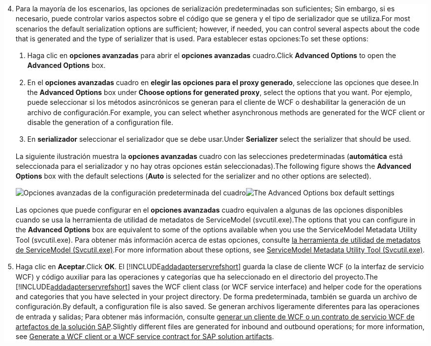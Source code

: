 4.  <span data-ttu-id="16de8-219">Para la mayoría de los escenarios, las opciones de serialización predeterminadas son suficientes; Sin embargo, si es necesario, puede controlar varios aspectos sobre el código que se genera y el tipo de serializador que se utiliza.</span><span class="sxs-lookup"><span data-stu-id="16de8-219">For most scenarios the default serialization options are sufficient; however, if needed, you can control several aspects about the code that is generated and the type of serializer that is used.</span></span> <span data-ttu-id="16de8-220">Para establecer estas opciones:</span><span class="sxs-lookup"><span data-stu-id="16de8-220">To set these options:</span></span>  
  
    1.  <span data-ttu-id="16de8-221">Haga clic en **opciones avanzadas** para abrir el **opciones avanzadas** cuadro.</span><span class="sxs-lookup"><span data-stu-id="16de8-221">Click **Advanced Options** to open the **Advanced Options** box.</span></span>  
  
    2.  <span data-ttu-id="16de8-222">En el **opciones avanzadas** cuadro en **elegir las opciones para el proxy generado**, seleccione las opciones que desee.</span><span class="sxs-lookup"><span data-stu-id="16de8-222">In the **Advanced Options** box under **Choose options for generated proxy**, select the options that you want.</span></span> <span data-ttu-id="16de8-223">Por ejemplo, puede seleccionar si los métodos asincrónicos se generan para el cliente de WCF o deshabilitar la generación de un archivo de configuración.</span><span class="sxs-lookup"><span data-stu-id="16de8-223">For example, you can select whether asynchronous methods are generated for the WCF client or disable the generation of a configuration file.</span></span>  
  
    3.  <span data-ttu-id="16de8-224">En **serializador** seleccionar el serializador que se debe usar.</span><span class="sxs-lookup"><span data-stu-id="16de8-224">Under **Serializer** select the serializer that should be used.</span></span>  
  
     <span data-ttu-id="16de8-225">La siguiente ilustración muestra la **opciones avanzadas** cuadro con las selecciones predeterminadas (**automática** está seleccionada para el serializador y no hay otras opciones están seleccionadas).</span><span class="sxs-lookup"><span data-stu-id="16de8-225">The following figure shows the **Advanced Options** box with the default selections (**Auto** is selected for the serializer and no other options are selected).</span></span>  
  
     <span data-ttu-id="16de8-226">![Opciones avanzadas de la configuración predeterminada del cuadro](../../adapters-and-accelerators/adapter-oracle-database/media/r2-net-adapters-oracle-msb-advanced-options.gif "R2_NET_Adapters_Oracle_MSB_Advanced_Options")</span><span class="sxs-lookup"><span data-stu-id="16de8-226">![The Advanced Options box default settings](../../adapters-and-accelerators/adapter-oracle-database/media/r2-net-adapters-oracle-msb-advanced-options.gif "R2_NET_Adapters_Oracle_MSB_Advanced_Options")</span></span>  
  
     <span data-ttu-id="16de8-227">Las opciones que puede configurar en el **opciones avanzadas** cuadro equivalen a algunas de las opciones disponibles cuando se usa la herramienta de utilidad de metadatos de ServiceModel (svcutil.exe).</span><span class="sxs-lookup"><span data-stu-id="16de8-227">The options that you can configure in the **Advanced Options** box are equivalent to some of the options available when you use the ServiceModel Metadata Utility Tool (svcutil.exe).</span></span> <span data-ttu-id="16de8-228">Para obtener más información acerca de estas opciones, consulte [la herramienta de utilidad de metadatos de ServiceModel (Svcutil.exe)](https://msdn.microsoft.com/library/aa347733.aspx).</span><span class="sxs-lookup"><span data-stu-id="16de8-228">For more information about these options, see [ServiceModel Metadata Utility Tool (Svcutil.exe)](https://msdn.microsoft.com/library/aa347733.aspx).</span></span>
  
5.  <span data-ttu-id="16de8-229">Haga clic en **Aceptar**.</span><span class="sxs-lookup"><span data-stu-id="16de8-229">Click **OK**.</span></span> <span data-ttu-id="16de8-230">El [!INCLUDE[addadapterservrefshort](../../includes/addadapterservrefshort-md.md)] guarda la clase de cliente WCF (o la interfaz de servicio WCF) y código auxiliar para las operaciones y categorías que ha seleccionado en el directorio del proyecto.</span><span class="sxs-lookup"><span data-stu-id="16de8-230">The [!INCLUDE[addadapterservrefshort](../../includes/addadapterservrefshort-md.md)] saves the WCF client class (or WCF service interface) and helper code for the operations and categories that you have selected in your project directory.</span></span> <span data-ttu-id="16de8-231">De forma predeterminada, también se guarda un archivo de configuración.</span><span class="sxs-lookup"><span data-stu-id="16de8-231">By default, a configuration file is also saved.</span></span> <span data-ttu-id="16de8-232">Se generan archivos ligeramente diferentes para las operaciones de entrada y salidas; Para obtener más información, consulte [generar un cliente de WCF o un contrato de servicio WCF de artefactos de la solución SAP](../../adapters-and-accelerators/adapter-sap/generate-a-wcf-client-or-a-wcf-service-contract-for-sap-solution-artifacts.md).</span><span class="sxs-lookup"><span data-stu-id="16de8-232">Slightly different files are generated for inbound and outbound operations; for more information, see [Generate a WCF client or a WCF service contract for SAP solution artifacts](../../adapters-and-accelerators/adapter-sap/generate-a-wcf-client-or-a-wcf-service-contract-for-sap-solution-artifacts.md).</span></span>  